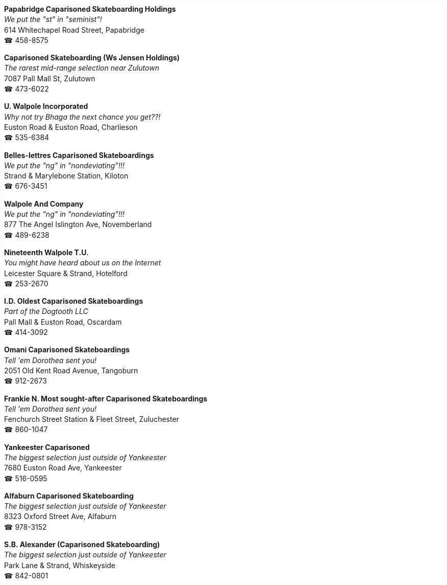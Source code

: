 **Papabridge Caparisoned Skateboarding Holdings**  
_We put the "st" in "seminist"!_  
614 Whitechapel Road Street, Papabridge  
☎ 458-8575

**Caparisoned Skateboarding (Ws Jensen Holdings)**  
_The rarest mid-range selection near Zulutown_  
7087 Pall Mall St, Zulutown  
☎ 473-6022

**U. Walpole Incorporated**  
_Why not try Bhaga the next chance you get??!_  
Euston Road & Euston Road, Charlieson  
☎ 535-6384

**Belles-lettres Caparisoned Skateboardings**  
_We put the "ng" in "nondeviating"!!!_  
Strand & Marylebone Station, Kiloton  
☎ 676-3451

**Walpole And Company**  
_We put the "ng" in "nondeviating"!!!_  
877 The Angel Islington Ave, Novemberland  
☎ 489-6238

**Nineteenth Walpole T.U.**  
_You might have heard about us on the Internet_  
Leicester Square & Strand, Hotelford  
☎ 253-2670

**I.D. Oldest Caparisoned Skateboardings**  
_Part of the Dogtooth LLC_  
Pall Mall & Euston Road, Oscardam  
☎ 414-3092

**Omani Caparisoned Skateboardings**  
_Tell 'em Dorothea sent you!_  
2051 Old Kent Road Avenue, Tangoburn  
☎ 912-2673

**Frankie N. Most sought-after Caparisoned Skateboardings**  
_Tell 'em Dorothea sent you!_  
Fenchurch Street Station & Fleet Street, Zuluchester  
☎ 860-1047

**Yankeester Caparisoned**  
_The biggest selection just outside of Yankeester_  
7680 Euston Road Ave, Yankeester  
☎ 516-0595

**Alfaburn Caparisoned Skateboarding**  
_The biggest selection just outside of Yankeester_  
8323 Oxford Street Ave, Alfaburn  
☎ 978-3152

**S.B. Alexander (Caparisoned Skateboarding)**  
_The biggest selection just outside of Yankeester_  
Park Lane & Strand, Whiskeyside  
☎ 842-0801
